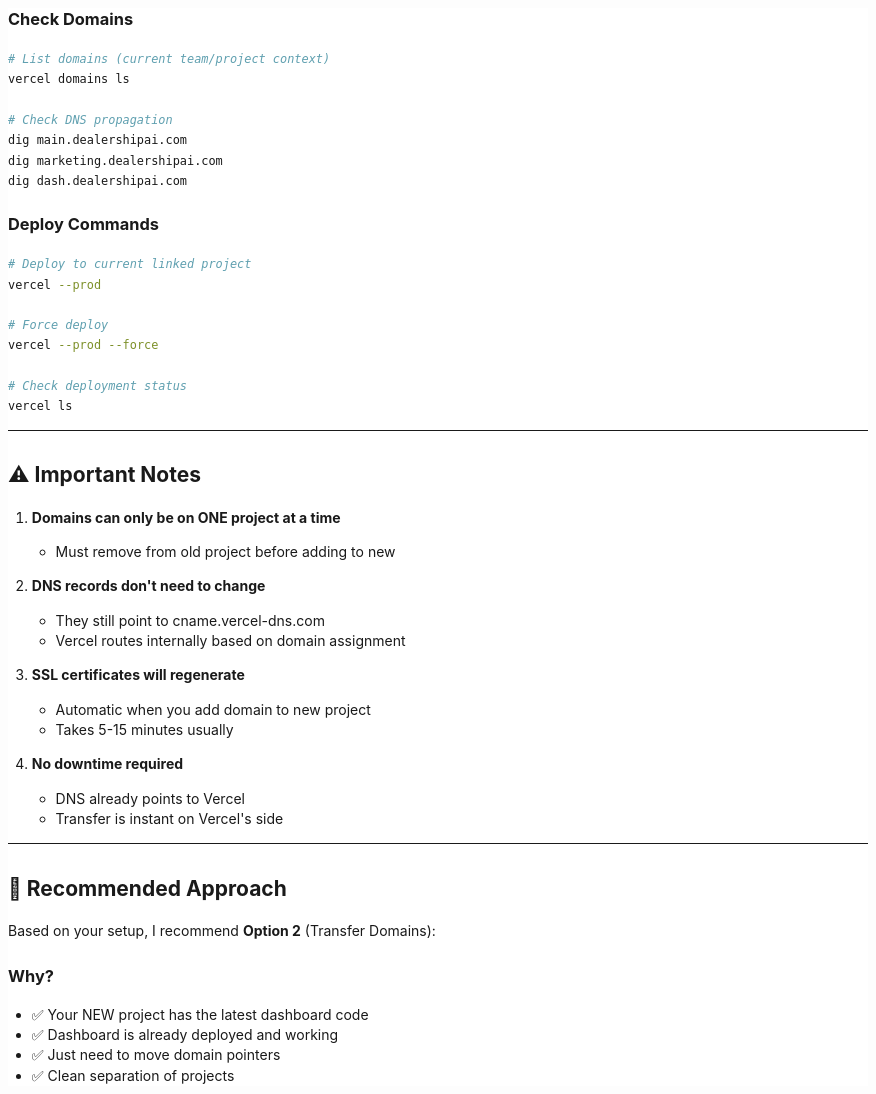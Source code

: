 ### Check Domains
```bash
# List domains (current team/project context)
vercel domains ls

# Check DNS propagation
dig main.dealershipai.com
dig marketing.dealershipai.com
dig dash.dealershipai.com
```

### Deploy Commands
```bash
# Deploy to current linked project
vercel --prod

# Force deploy
vercel --prod --force

# Check deployment status
vercel ls
```

---

## ⚠️ Important Notes

1. **Domains can only be on ONE project at a time**
   - Must remove from old project before adding to new

2. **DNS records don't need to change**
   - They still point to cname.vercel-dns.com
   - Vercel routes internally based on domain assignment

3. **SSL certificates will regenerate**
   - Automatic when you add domain to new project
   - Takes 5-15 minutes usually

4. **No downtime required**
   - DNS already points to Vercel
   - Transfer is instant on Vercel's side

---

## 🎯 Recommended Approach

Based on your setup, I recommend **Option 2** (Transfer Domains):

### Why?
- ✅ Your NEW project has the latest dashboard code
- ✅ Dashboard is already deployed and working
- ✅ Just need to move domain pointers
- ✅ Clean separation of projects
